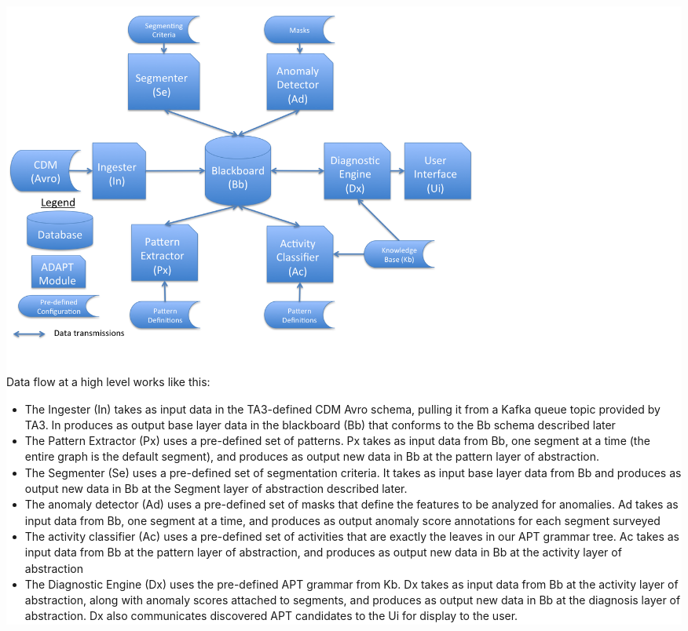<img src="./systemdiagram.png" alt="ADAPT System Architecture" style="width: 600px;"/>


Data flow at a high level works like this:

* The Ingester (In) takes as input data in the TA3-defined CDM Avro schema, pulling it from a Kafka queue topic provided by TA3. In produces as output base layer data in the blackboard (Bb) that conforms to the Bb schema described later
* The Pattern Extractor (Px) uses a pre-defined set of patterns. Px takes as input data from Bb, one segment at a time (the entire graph is the default segment), and produces as output new data in Bb at the pattern layer of abstraction.
* The Segmenter (Se) uses a pre-defined set of segmentation criteria. It takes as input base layer data from Bb and produces as output new data in Bb at the Segment layer of abstraction described later.
* The anomaly detector (Ad) uses a pre-defined set of masks that define the features to be analyzed for anomalies. Ad takes as input data from Bb, one segment at a time, and produces as output anomaly score annotations for each segment surveyed
* The activity classifier (Ac) uses a pre-defined set of activities that are exactly the leaves in our APT grammar tree. Ac takes as input data from Bb at the pattern layer of abstraction, and produces as output new data in Bb at the activity layer of abstraction
* The Diagnostic Engine (Dx) uses the pre-defined APT grammar from Kb. Dx takes as input data from Bb at the activity layer of abstraction, along with anomaly scores attached to segments, and produces as output new data in Bb at the diagnosis layer of abstraction. Dx also communicates discovered APT candidates to the Ui for display to the user.
